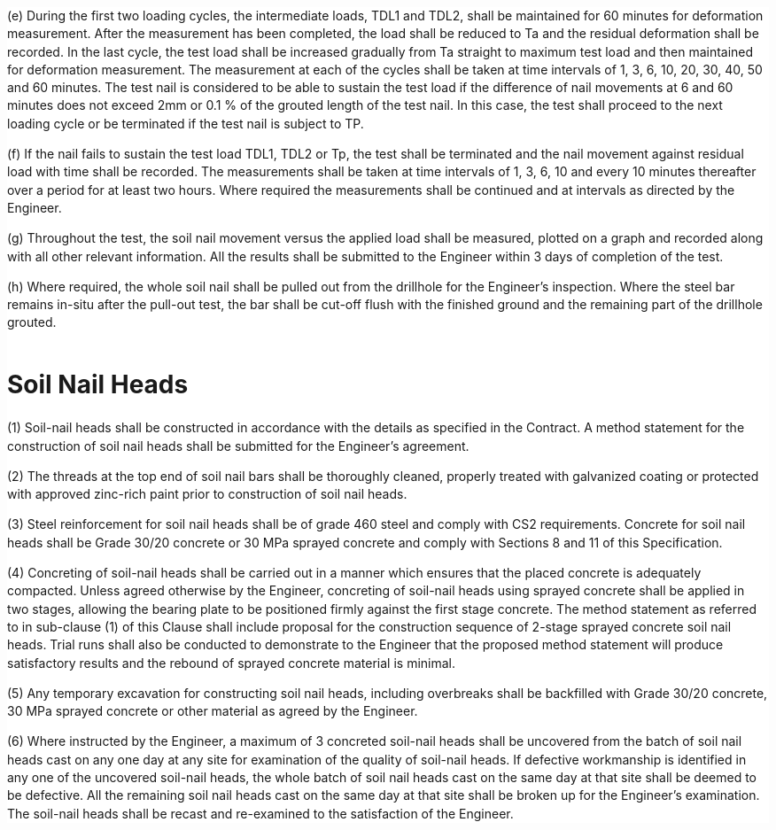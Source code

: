 (e) During the first two loading cycles, the  intermediate loads, TDL1 and TDL2, shall be  maintained for 60 minutes for deformation  measurement. After the measurement has been  completed, the load shall be reduced to Ta and  the residual deformation shall be recorded. In  the last cycle, the test load shall be increased  gradually from Ta straight to maximum test load  and then maintained for deformation  measurement. The measurement at each of the  cycles shall be taken at time intervals of 1, 3, 6,  10, 20, 30, 40, 50 and 60 minutes. The test nail  is considered to be able to sustain the test load  if the difference of nail movements at 6 and 60  minutes does not exceed 2mm or   $0.1\ \%$   of the  grouted length of the test nail. In this case, the  test shall proceed to the next loading cycle or be  terminated if the test nail is subject to TP.  

(f)  If the nail fails to sustain the test load TDL1,  TDL2 or Tp, the test shall be terminated and the  nail movement against residual load with time  shall be recorded.  The measurements shall be  taken at time intervals of 1, 3, 6, 10 and every  10 minutes thereafter over a period for at least  two hours. Where required the measurements  shall be continued and at intervals as directed  by the Engineer.  

(g) Throughout the test, the soil nail movement  versus the applied load shall be measured,  plotted on a graph and recorded along with all  other relevant information. All the results shall  be submitted to the Engineer within 3 days of  completion of the test.  

(h)  Where required, the whole soil nail shall be  pulled out from the drillhole for the Engineer’s  inspection. Where the steel bar remains in-situ  after the pull-out test, the bar shall be cut-off  flush with the finished ground and the remaining  part of the drillhole grouted.  

# Soil Nail Heads  

(1) Soil-nail heads shall be constructed in accordance  with the details as specified in the Contract. A  method statement for the construction of soil nail  heads shall be submitted for the Engineer’s  agreement. 

  

 (2) The threads at the top end of soil nail bars shall be  thoroughly cleaned, properly treated with  galvanized coating or protected with approved  zinc-rich paint prior to construction of soil nail  heads. 

  

 (3) Steel reinforcement for soil nail heads shall be of  grade 460 steel and comply with CS2  requirements. Concrete for soil nail heads shall be  Grade 30/20 concrete or 30 MPa sprayed concrete  and comply with Sections 8 and 11 of this  Specification.  

(4) Concreting of soil-nail heads shall be carried out in  a manner which ensures that the placed concrete  is adequately compacted. Unless agreed otherwise  by the Engineer, concreting of soil-nail heads using  sprayed concrete shall be applied in two stages,  allowing the bearing plate to be positioned firmly  against the first stage concrete. The method  statement as referred to in sub-clause (1) of this  Clause shall include proposal for the construction  sequence of 2-stage sprayed concrete soil nail  heads. Trial runs shall also be conducted to  demonstrate to the Engineer that the proposed  method statement will produce satisfactory results  and the rebound of sprayed concrete material is  minimal.  

(5) Any temporary excavation for constructing soil nail  heads, including overbreaks shall be backfilled with  Grade 30/20 concrete, 30 MPa sprayed concrete  or other material as agreed by the Engineer.  

(6) Where instructed by the Engineer, a maximum of 3  concreted soil-nail heads shall be uncovered from  the batch of soil nail heads cast on any one day at  any site for examination of the quality of soil-nail  heads. If defective workmanship is identified in any  one of the uncovered soil-nail heads, the whole  batch of soil nail heads cast on the same day at  that site shall be deemed to be defective. All the  remaining soil nail heads cast on the same day at  that site shall be broken up for the Engineer’s  examination. The soil-nail heads shall be recast  and re-examined to the satisfaction of the  Engineer.  
